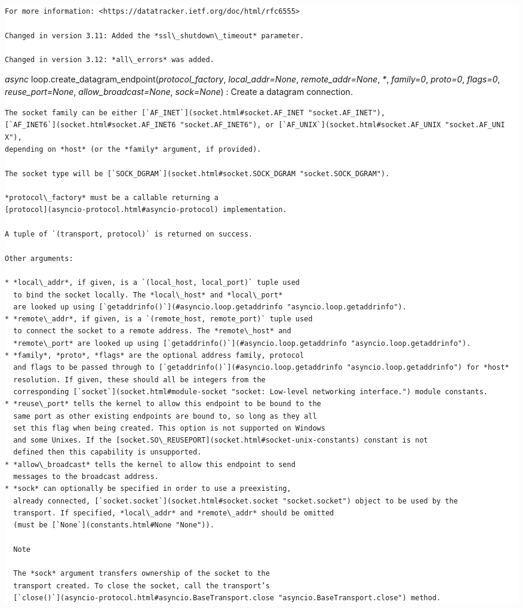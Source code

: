     For more information: <https://datatracker.ietf.org/doc/html/rfc6555>

    Changed in version 3.11: Added the *ssl\_shutdown\_timeout* parameter.

    Changed in version 3.12: *all\_errors* was added.

*async* loop.create\_datagram\_endpoint(*protocol\_factory*, *local\_addr=None*, *remote\_addr=None*, *\**, *family=0*, *proto=0*, *flags=0*, *reuse\_port=None*, *allow\_broadcast=None*, *sock=None*)
:   Create a datagram connection.

    The socket family can be either [`AF_INET`](socket.html#socket.AF_INET "socket.AF_INET"),
    [`AF_INET6`](socket.html#socket.AF_INET6 "socket.AF_INET6"), or [`AF_UNIX`](socket.html#socket.AF_UNIX "socket.AF_UNIX"),
    depending on *host* (or the *family* argument, if provided).

    The socket type will be [`SOCK_DGRAM`](socket.html#socket.SOCK_DGRAM "socket.SOCK_DGRAM").

    *protocol\_factory* must be a callable returning a
    [protocol](asyncio-protocol.html#asyncio-protocol) implementation.

    A tuple of `(transport, protocol)` is returned on success.

    Other arguments:

    * *local\_addr*, if given, is a `(local_host, local_port)` tuple used
      to bind the socket locally. The *local\_host* and *local\_port*
      are looked up using [`getaddrinfo()`](#asyncio.loop.getaddrinfo "asyncio.loop.getaddrinfo").
    * *remote\_addr*, if given, is a `(remote_host, remote_port)` tuple used
      to connect the socket to a remote address. The *remote\_host* and
      *remote\_port* are looked up using [`getaddrinfo()`](#asyncio.loop.getaddrinfo "asyncio.loop.getaddrinfo").
    * *family*, *proto*, *flags* are the optional address family, protocol
      and flags to be passed through to [`getaddrinfo()`](#asyncio.loop.getaddrinfo "asyncio.loop.getaddrinfo") for *host*
      resolution. If given, these should all be integers from the
      corresponding [`socket`](socket.html#module-socket "socket: Low-level networking interface.") module constants.
    * *reuse\_port* tells the kernel to allow this endpoint to be bound to the
      same port as other existing endpoints are bound to, so long as they all
      set this flag when being created. This option is not supported on Windows
      and some Unixes. If the [socket.SO\_REUSEPORT](socket.html#socket-unix-constants) constant is not
      defined then this capability is unsupported.
    * *allow\_broadcast* tells the kernel to allow this endpoint to send
      messages to the broadcast address.
    * *sock* can optionally be specified in order to use a preexisting,
      already connected, [`socket.socket`](socket.html#socket.socket "socket.socket") object to be used by the
      transport. If specified, *local\_addr* and *remote\_addr* should be omitted
      (must be [`None`](constants.html#None "None")).

      Note

      The *sock* argument transfers ownership of the socket to the
      transport created. To close the socket, call the transport’s
      [`close()`](asyncio-protocol.html#asyncio.BaseTransport.close "asyncio.BaseTransport.close") method.
